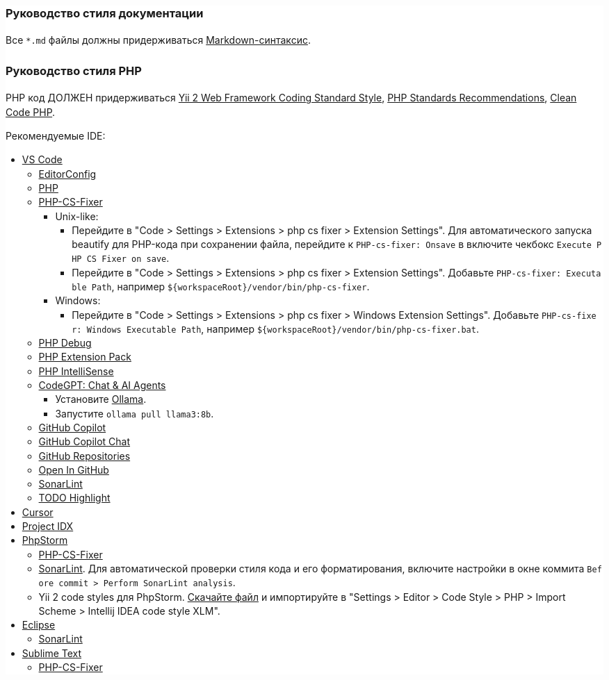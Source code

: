 ### Руководство стиля документации

Все `*.md` файлы должны придерживаться [Markdown-синтаксис](https://www.markdownguide.org/basic-syntax/).

### Руководство стиля PHP

PHP код ДОЛЖЕН придерживаться [Yii 2 Web Framework Coding Standard Style](https://github.com/yiisoft/yii2-coding-standards), [PHP Standards Recommendations](https://www.php-fig.org/psr/), [Clean Code PHP](https://github.com/jupeter/clean-code-php).

Рекомендуемые IDE:
  - [VS Code](https://code.visualstudio.com)
    - [EditorConfig](https://marketplace.visualstudio.com/items?itemName=EditorConfig.EditorConfig)
    - [PHP](https://marketplace.visualstudio.com/items?itemName=DEVSENSE.phptools-vscode)
    - [PHP-CS-Fixer](https://marketplace.visualstudio.com/items?itemName=junstyle.php-cs-fixer)
      - Unix-like:
        - Перейдите в "Code > Settings > Extensions > php cs fixer > Extension Settings". Для автоматического запуска beautify для PHP-кода при сохранении файла, перейдите к `PHP-cs-fixer: Onsave` в включите чекбокс `Execute PHP CS Fixer on save`.
        - Перейдите в "Code > Settings > Extensions > php cs fixer > Extension Settings". Добавьте `PHP-cs-fixer: Executable Path`, например `${workspaceRoot}/vendor/bin/php-cs-fixer`.
      - Windows:
        - Перейдите в "Code > Settings > Extensions > php cs fixer > Windows Extension Settings". Добавьте `PHP-cs-fixer: Windows Executable Path`, например `${workspaceRoot}/vendor/bin/php-cs-fixer.bat`.
    - [PHP Debug](https://marketplace.visualstudio.com/items?itemName=xdebug.php-debug)
    - [PHP Extension Pack](https://marketplace.visualstudio.com/items?itemName=xdebug.php-pack)
    - [PHP IntelliSense](https://marketplace.visualstudio.com/items?itemName=bmewburn.vscode-intelephense-client)
    - [CodeGPT: Chat & AI Agents](https://marketplace.visualstudio.com/items?itemName=DanielSanMedium.dscodegpt)
      - Установите [Ollama](https://ollama.com/download).
      - Запустите `ollama pull llama3:8b`.
    - [GitHub Copilot](https://marketplace.visualstudio.com/items?itemName=GitHub.copilot)
    - [GitHub Copilot Chat](https://marketplace.visualstudio.com/items?itemName=GitHub.copilot-chat)
    - [GitHub Repositories](https://marketplace.visualstudio.com/items?itemName=GitHub.remotehub)
    - [Open In GitHub](https://marketplace.visualstudio.com/items?itemName=sysoev.vscode-open-in-github)
    - [SonarLint](https://marketplace.visualstudio.com/items?itemName=SonarSource.sonarlint-vscode)
    - [TODO Highlight](https://marketplace.visualstudio.com/items?itemName=wayou.vscode-todo-highlight)
  - [Cursor](https://cursor.sh)
  - [Project IDX](https://idx.google.com)
  - [PhpStorm](https://www.jetbrains.com/phpstorm/)
    - [PHP-CS-Fixer](https://www.jetbrains.com/help/phpstorm/using-php-cs-fixer.html)
    - [SonarLint](https://www.sonarlint.org/intellij). Для автоматической проверки стиля кода и его форматирования, включите настройки в окне коммита `Before commit > Perform SonarLint analysis`.
    - Yii 2 code styles для PhpStorm. [Скачайте файл](https://github.com/opensourcewebsite-org/opensourcewebsite-org/blob/master/yii2.xml) и импортируйте в "Settings > Editor > Code Style > PHP > Import Scheme > Intellij IDEA code style XLM".
  - [Eclipse](https://www.eclipse.org)
  	- [SonarLint](https://www.sonarlint.org/eclipse)
  - [Sublime Text](https://www.sublimetext.com)
    - [PHP-CS-Fixer](https://github.com/benmatselby/sublime-phpcs)
